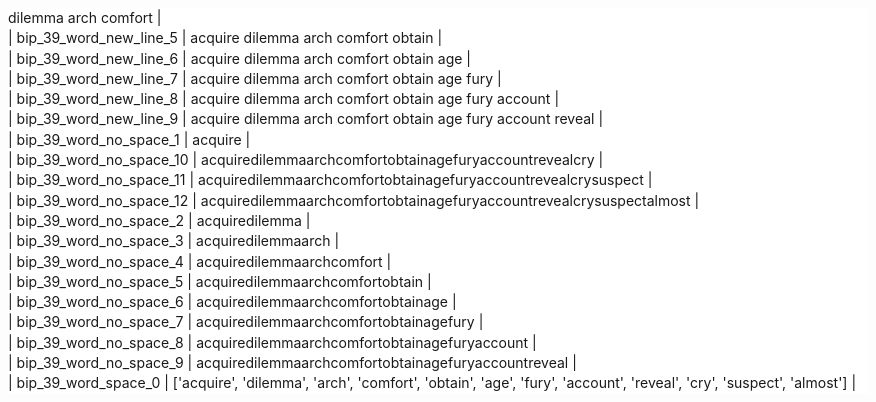 dilemma
arch
comfort |  
| bip_39_word_new_line_5 | acquire
dilemma
arch
comfort
obtain |  
| bip_39_word_new_line_6 | acquire
dilemma
arch
comfort
obtain
age |  
| bip_39_word_new_line_7 | acquire
dilemma
arch
comfort
obtain
age
fury |  
| bip_39_word_new_line_8 | acquire
dilemma
arch
comfort
obtain
age
fury
account |  
| bip_39_word_new_line_9 | acquire
dilemma
arch
comfort
obtain
age
fury
account
reveal |  
| bip_39_word_no_space_1 | acquire |  
| bip_39_word_no_space_10 | acquiredilemmaarchcomfortobtainagefuryaccountrevealcry |  
| bip_39_word_no_space_11 | acquiredilemmaarchcomfortobtainagefuryaccountrevealcrysuspect |  
| bip_39_word_no_space_12 | acquiredilemmaarchcomfortobtainagefuryaccountrevealcrysuspectalmost |  
| bip_39_word_no_space_2 | acquiredilemma |  
| bip_39_word_no_space_3 | acquiredilemmaarch |  
| bip_39_word_no_space_4 | acquiredilemmaarchcomfort |  
| bip_39_word_no_space_5 | acquiredilemmaarchcomfortobtain |  
| bip_39_word_no_space_6 | acquiredilemmaarchcomfortobtainage |  
| bip_39_word_no_space_7 | acquiredilemmaarchcomfortobtainagefury |  
| bip_39_word_no_space_8 | acquiredilemmaarchcomfortobtainagefuryaccount |  
| bip_39_word_no_space_9 | acquiredilemmaarchcomfortobtainagefuryaccountreveal |  
| bip_39_word_space_0 | ['acquire', 'dilemma', 'arch', 'comfort', 'obtain', 'age', 'fury', 'account', 'reveal', 'cry', 'suspect', 'almost'] |  